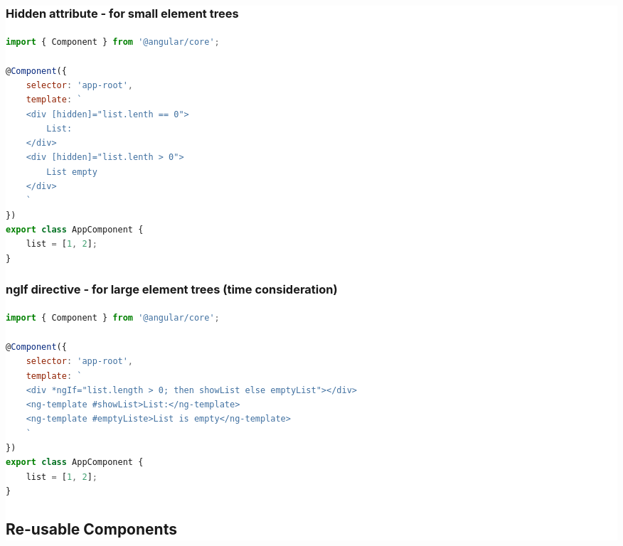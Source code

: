```javascript
```


#####


### Hidden attribute - for small element trees

```javascript
import { Component } from '@angular/core';

@Component({
    selector: 'app-root',
    template: `
    <div [hidden]="list.lenth == 0">
        List: 
    </div>
    <div [hidden]="list.lenth > 0">
        List empty 
    </div>
    `
})
export class AppComponent {
    list = [1, 2];
}
```


#####


### ngIf directive - for large element trees (time consideration)

```javascript
import { Component } from '@angular/core';

@Component({
    selector: 'app-root',
    template: `
    <div *ngIf="list.length > 0; then showList else emptyList"></div>
    <ng-template #showList>List:</ng-template>
    <ng-template #emptyListe>List is empty</ng-template>
    `
})
export class AppComponent {
    list = [1, 2];
}
```


#####


## Re-usable Components
